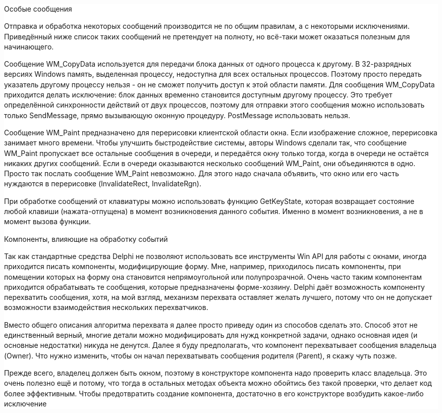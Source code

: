 Особые сообщения

Отправка и обработка некоторых сообщений производится не по общим
правилам, а с некоторыми исключениями. Приведённый ниже список таких
сообщений не претендует на полноту, но всё-таки может оказаться полезным
для начинающего.

Сообщение WM\_CopyData используется для передачи блока данных от одного
процесса к другому. В 32-разрядных версиях Windows память, выделенная
процессу, недоступна для всех остальных процессов. Поэтому просто
передать указатель другому процессу нельзя - он не сможет получить
доступ к этой области памяти. Для сообщения WM\_CopyData приходится
делать исключение: блок данных временно становится доступным другому
процессу. Это требует определённой синхронности действий от двух
процессов, поэтому для отправки этого сообщения можно использовать
только SendMessage, прямо вызывающую оконную процедуру. PostMessage
использовать нельзя.

Сообщение WM\_Paint предназначено для перерисовки клиентской области
окна. Если изображение сложное, перерисовка занимает много времени.
Чтобы улучшить быстродействие системы, авторы Windows сделали так, что
сообщение WM\_Paint пропускает все остальные сообщения в очереди, и
передаётся окну только тогда, когда в очереди не остаётся никаких других
сообщений. Если в очереди оказываются несколько сообщений WM\_Paint, они
объединяются в одно. Просто так послать сообщение WM\_Paint невозможно.
Для этого надо сначала объявить, что окно или его часть нуждаются в
перерисовке (InvalidateRect, InvalidateRgn).

При обработке сообщений от клавиатуры можно использовать функцию
GetKeyState, которая возвращает состояние любой клавиши
(нажата-отпущена) в момент возникновения данного события. Именно в
момент возникновения, а не в момент вызова функции.

Компоненты, влияющие на обработку событий

Так как стандартные средства Delphi не позволяют использовать все
инструменты Win API для работы с окнами, иногда приходится писать
компоненты, модифицирующие форму. Мне, например, приходилось писать
компоненты, при помещении которых на форму она становится
непрямоугольной или полупрозрачной. Очень часто таким компонентам
приходится обрабатывать те сообщения, которые предназначены
форме-хозяину. Delphi даёт возможность компоненту перехватить сообщения,
хотя, на мой взгляд, механизм перехвата оставляет желать лучшего, потому
что он не допускает возможности взаимодействия нескольких перехватчиков.

Вместо общего описания алгоритма перехвата я далее просто приведу один
из способов сделать это. Способ этот не единственный верный, многие
детали можно модифицировать для нужд конкретной задачи, однако основная
идея (и основные недостатки) никуда не денутся. Далее я буду
предполагать, что компонент перехватывает сообщения владельца (Owner).
Что нужно изменить, чтобы он начал перехватывать сообщения родителя
(Parent), я скажу чуть позже.

Прежде всего, владелец должен быть окном, поэтому в конструкторе
компонента надо проверить класс владельца. Это очень полезно ещё и
потому, что тогда в остальных методах объекта можно обойтись без такой
проверки, что делает код более эффективным. Чтобы предотвратить создание
компонента, достаточно в его конструкторе возбудить какое-либо
исключение
